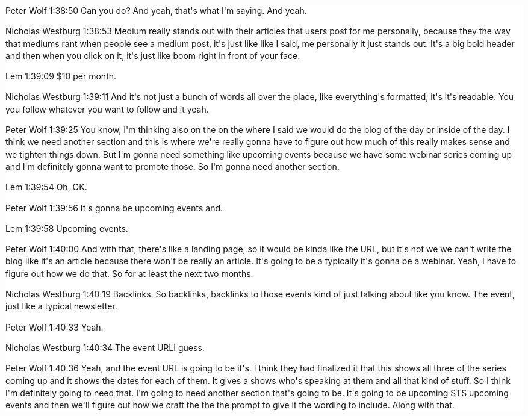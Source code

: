 Peter Wolf   1:38:50
Can you do?
And yeah, that's what I'm saying.
And yeah.

Nicholas Westburg   1:38:53
Medium really stands out with their articles that users post for me personally, because they the way that mediums rant when people see a medium post, it's just like like I said, me personally it just stands out.
It's a big bold header and then when you click on it, it's just like boom right in front of your face.

Lem   1:39:09
$10 per month.

Nicholas Westburg   1:39:11
And it's not just a bunch of words all over the place, like everything's formatted, it's it's readable.
You you follow whatever you want to follow and it yeah.

Peter Wolf   1:39:25
You know, I'm thinking also on the on the where I said we would do the blog of the day or inside of the day.
I think we need another section and this is where we're really gonna have to figure out how much of this really makes sense and we tighten things down.
But I'm gonna need something like upcoming events because we have some webinar series coming up and I'm definitely gonna want to promote those.
So I'm gonna need another section.

Lem   1:39:54
Oh, OK.

Peter Wolf   1:39:56
It's gonna be upcoming events and.

Lem   1:39:58
Upcoming events.

Peter Wolf   1:40:00
And with that, there's like a landing page, so it would be kinda like the URL, but it's not we we can't write the blog like it's an article because there won't be really an article. It's going to be a typically it's gonna be a webinar.
Yeah, I have to figure out how we do that. So for at least the next two months.

Nicholas Westburg   1:40:19
Backlinks. So backlinks, backlinks to those events kind of just talking about like you know.
The event, just like a typical newsletter.

Peter Wolf   1:40:33
Yeah.

Nicholas Westburg   1:40:34
The event URLI guess.

Peter Wolf   1:40:36
Yeah, and the event URL is going to be it's. I think they had finalized it that this shows all three of the series coming up and it shows the dates for each of them.
It gives a shows who's speaking at them and all that kind of stuff.
So I think I'm definitely going to need that.
I'm going to need another section that's going to be.
It's going to be upcoming STS upcoming events and then we'll figure out how we craft the the the prompt to give it the wording to include.
Along with that.

